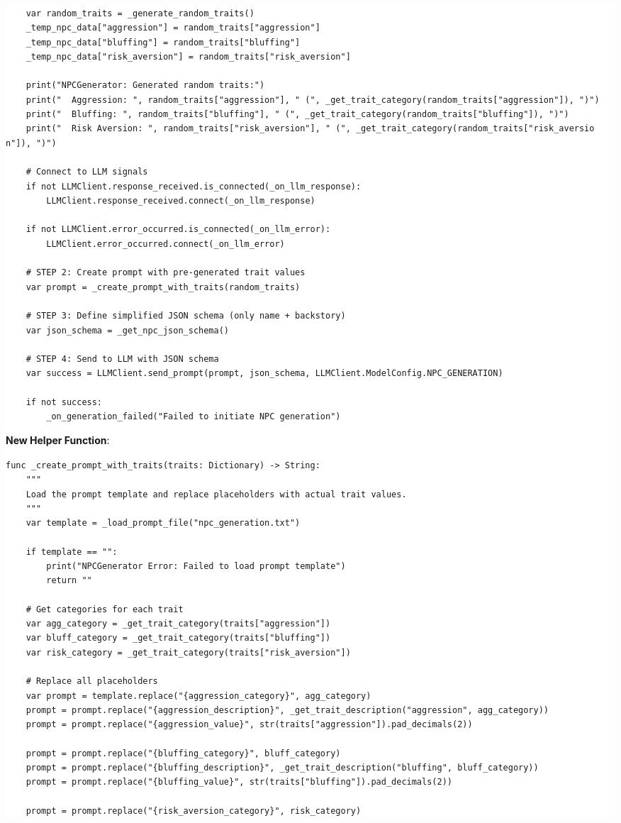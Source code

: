 ```gdscript
	var random_traits = _generate_random_traits()
	_temp_npc_data["aggression"] = random_traits["aggression"]
	_temp_npc_data["bluffing"] = random_traits["bluffing"]
	_temp_npc_data["risk_aversion"] = random_traits["risk_aversion"]
	
	print("NPCGenerator: Generated random traits:")
	print("  Aggression: ", random_traits["aggression"], " (", _get_trait_category(random_traits["aggression"]), ")")
	print("  Bluffing: ", random_traits["bluffing"], " (", _get_trait_category(random_traits["bluffing"]), ")")
	print("  Risk Aversion: ", random_traits["risk_aversion"], " (", _get_trait_category(random_traits["risk_aversion"]), ")")
	
	# Connect to LLM signals
	if not LLMClient.response_received.is_connected(_on_llm_response):
		LLMClient.response_received.connect(_on_llm_response)
	
	if not LLMClient.error_occurred.is_connected(_on_llm_error):
		LLMClient.error_occurred.connect(_on_llm_error)
	
	# STEP 2: Create prompt with pre-generated trait values
	var prompt = _create_prompt_with_traits(random_traits)
	
	# STEP 3: Define simplified JSON schema (only name + backstory)
	var json_schema = _get_npc_json_schema()
	
	# STEP 4: Send to LLM with JSON schema
	var success = LLMClient.send_prompt(prompt, json_schema, LLMClient.ModelConfig.NPC_GENERATION)
	
	if not success:
		_on_generation_failed("Failed to initiate NPC generation")
```

**New Helper Function**:

```gdscript
func _create_prompt_with_traits(traits: Dictionary) -> String:
	"""
	Load the prompt template and replace placeholders with actual trait values.
	"""
	var template = _load_prompt_file("npc_generation.txt")
	
	if template == "":
		print("NPCGenerator Error: Failed to load prompt template")
		return ""
	
	# Get categories for each trait
	var agg_category = _get_trait_category(traits["aggression"])
	var bluff_category = _get_trait_category(traits["bluffing"])
	var risk_category = _get_trait_category(traits["risk_aversion"])
	
	# Replace all placeholders
	var prompt = template.replace("{aggression_category}", agg_category)
	prompt = prompt.replace("{aggression_description}", _get_trait_description("aggression", agg_category))
	prompt = prompt.replace("{aggression_value}", str(traits["aggression"]).pad_decimals(2))
	
	prompt = prompt.replace("{bluffing_category}", bluff_category)
	prompt = prompt.replace("{bluffing_description}", _get_trait_description("bluffing", bluff_category))
	prompt = prompt.replace("{bluffing_value}", str(traits["bluffing"]).pad_decimals(2))
	
	prompt = prompt.replace("{risk_aversion_category}", risk_category)
```